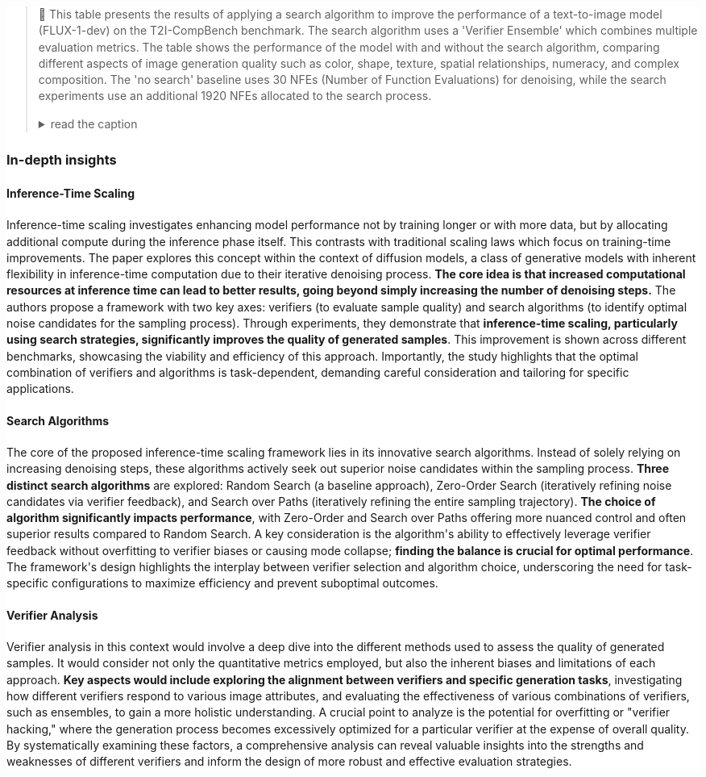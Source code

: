 > 🔼 This table presents the results of applying a search algorithm to improve the performance of a text-to-image model (FLUX-1-dev) on the T2I-CompBench benchmark.  The search algorithm uses a 'Verifier Ensemble' which combines multiple evaluation metrics. The table shows the performance of the model with and without the search algorithm, comparing different aspects of image generation quality such as color, shape, texture, spatial relationships, numeracy, and complex composition.  The 'no search' baseline uses 30 NFEs (Number of Function Evaluations) for denoising, while the search experiments use an additional 1920 NFEs allocated to the search process.
> <details><summary>read the caption</summary></details>





### In-depth insights


#### Inference-Time Scaling
Inference-time scaling investigates enhancing model performance not by training longer or with more data, but by allocating additional compute during the inference phase itself.  This contrasts with traditional scaling laws which focus on training-time improvements. The paper explores this concept within the context of diffusion models, a class of generative models with inherent flexibility in inference-time computation due to their iterative denoising process. **The core idea is that increased computational resources at inference time can lead to better results, going beyond simply increasing the number of denoising steps.**  The authors propose a framework with two key axes: verifiers (to evaluate sample quality) and search algorithms (to identify optimal noise candidates for the sampling process). Through experiments, they demonstrate that **inference-time scaling, particularly using search strategies, significantly improves the quality of generated samples**. This improvement is shown across different benchmarks, showcasing the viability and efficiency of this approach. Importantly, the study highlights that the optimal combination of verifiers and algorithms is task-dependent, demanding careful consideration and tailoring for specific applications.

#### Search Algorithms
The core of the proposed inference-time scaling framework lies in its innovative search algorithms.  Instead of solely relying on increasing denoising steps, these algorithms actively seek out superior noise candidates within the sampling process. **Three distinct search algorithms** are explored: Random Search (a baseline approach), Zero-Order Search (iteratively refining noise candidates via verifier feedback), and Search over Paths (iteratively refining the entire sampling trajectory).  **The choice of algorithm significantly impacts performance**, with Zero-Order and Search over Paths offering more nuanced control and often superior results compared to Random Search. A key consideration is the algorithm's ability to effectively leverage verifier feedback without overfitting to verifier biases or causing mode collapse; **finding the balance is crucial for optimal performance**. The framework's design highlights the interplay between verifier selection and algorithm choice, underscoring the need for task-specific configurations to maximize efficiency and prevent suboptimal outcomes.

#### Verifier Analysis
Verifier analysis in this context would involve a deep dive into the different methods used to assess the quality of generated samples.  It would consider not only the quantitative metrics employed, but also the inherent biases and limitations of each approach. **Key aspects would include exploring the alignment between verifiers and specific generation tasks**, investigating how different verifiers respond to various image attributes, and evaluating the effectiveness of various combinations of verifiers, such as ensembles, to gain a more holistic understanding. A crucial point to analyze is the potential for overfitting or "verifier hacking," where the generation process becomes excessively optimized for a particular verifier at the expense of overall quality. By systematically examining these factors, a comprehensive analysis can reveal valuable insights into the strengths and weaknesses of different verifiers and inform the design of more robust and effective evaluation strategies.
